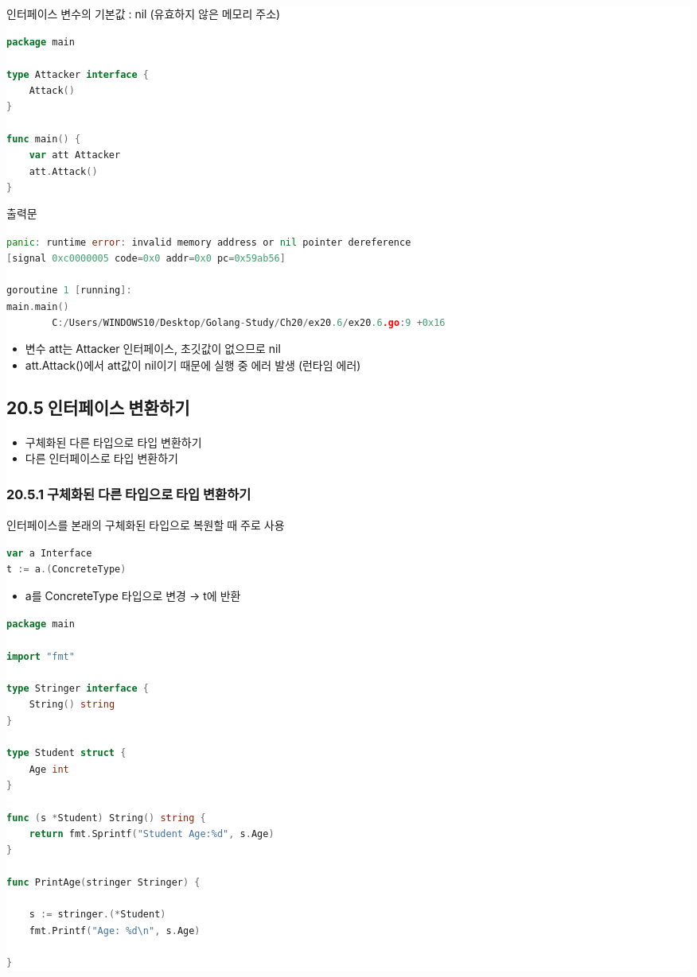 인터페이스 변수의 기본값 : nil (유효하지 않은 메모리 주소)

```go
package main

type Attacker interface {
	Attack()
}

func main() {
	var att Attacker 
	att.Attack()     
}
```

출력문

```go
panic: runtime error: invalid memory address or nil pointer dereference
[signal 0xc0000005 code=0x0 addr=0x0 pc=0x59ab56]     

goroutine 1 [running]:
main.main()
        C:/Users/WINDOWS10/Desktop/Golang-Study/Ch20/ex20.6/ex20.6.go:9 +0x16
```

- 변수 att는 Attacker 인터페이스, 초깃값이 없으므로 nil
- att.Attack()에서 att값이 nil이기 때문에 실행 중 에러 발생 (런타임 에러)

## 20.5 인터페이스 변환하기

- 구체화된 다른 타입으로 타입 변환하기
- 다른 인터페이스로 타입 변환하기

### 20.5.1 구체화된 다른 타입으로 타입 변환하기

인터페이스를 본래의 구체화된 타입으로 복원할 때 주로 사용

```go
var a Interface
t := a.(ConcreteType)
```

- a를 ConcreteType 타입으로 변경 → t에 반환

```go
package main

import "fmt"

type Stringer interface {
	String() string
}

type Student struct {
	Age int
}

func (s *Student) String() string {
	return fmt.Sprintf("Student Age:%d", s.Age)
}

func PrintAge(stringer Stringer) {

	s := stringer.(*Student)
	fmt.Printf("Age: %d\n", s.Age)

}
```